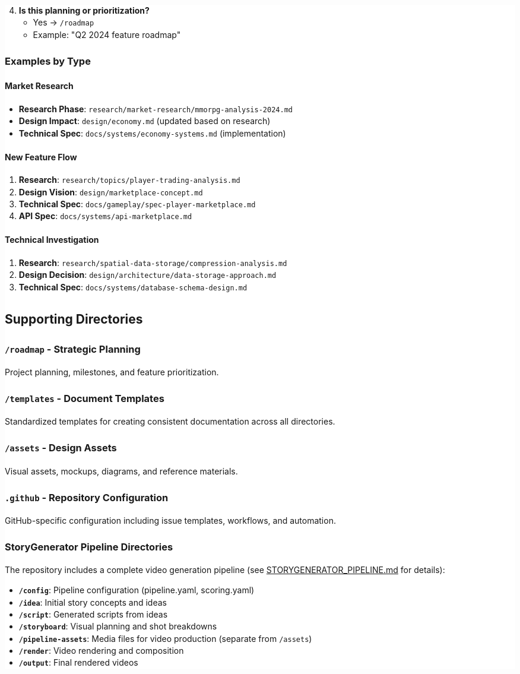 4. **Is this planning or prioritization?**
   - Yes → `/roadmap`
   - Example: "Q2 2024 feature roadmap"

### Examples by Type

#### Market Research
- **Research Phase**: `research/market-research/mmorpg-analysis-2024.md`
- **Design Impact**: `design/economy.md` (updated based on research)
- **Technical Spec**: `docs/systems/economy-systems.md` (implementation)

#### New Feature Flow
1. **Research**: `research/topics/player-trading-analysis.md`
2. **Design Vision**: `design/marketplace-concept.md`
3. **Technical Spec**: `docs/gameplay/spec-player-marketplace.md`
4. **API Spec**: `docs/systems/api-marketplace.md`

#### Technical Investigation
1. **Research**: `research/spatial-data-storage/compression-analysis.md`
2. **Design Decision**: `design/architecture/data-storage-approach.md`
3. **Technical Spec**: `docs/systems/database-schema-design.md`

## Supporting Directories

### `/roadmap` - Strategic Planning

Project planning, milestones, and feature prioritization.

### `/templates` - Document Templates

Standardized templates for creating consistent documentation across all directories.

### `/assets` - Design Assets

Visual assets, mockups, diagrams, and reference materials.

### `.github` - Repository Configuration

GitHub-specific configuration including issue templates, workflows, and automation.

### StoryGenerator Pipeline Directories

The repository includes a complete video generation pipeline (see [STORYGENERATOR_PIPELINE.md](STORYGENERATOR_PIPELINE.md) for details):

- **`/config`**: Pipeline configuration (pipeline.yaml, scoring.yaml)
- **`/idea`**: Initial story concepts and ideas
- **`/script`**: Generated scripts from ideas
- **`/storyboard`**: Visual planning and shot breakdowns
- **`/pipeline-assets`**: Media files for video production (separate from `/assets`)
- **`/render`**: Video rendering and composition
- **`/output`**: Final rendered videos
